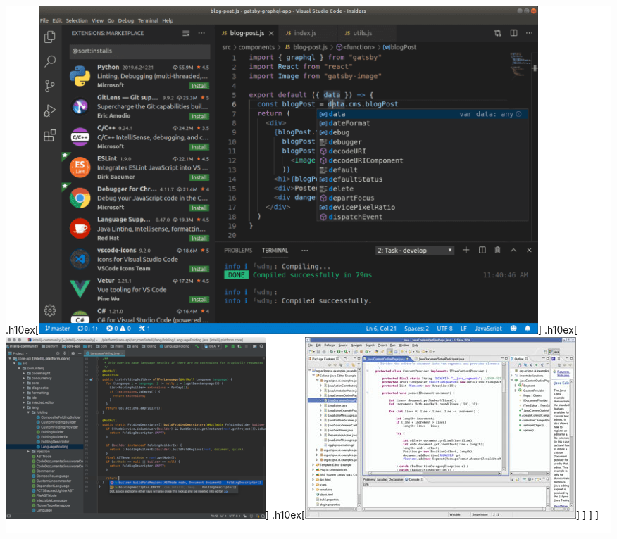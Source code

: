 .h10ex[![Microsoft Visual Studio Code](images/ide-visualstudiocode-screenshot.png)]
.h10ex[![Jetbrains IntelliJ IDEA screenshot](images/ide-intellij-screenshot.png)]
.h10ex[![Eclipse IDE screenshot](images/ide-eclipse-screenshot.jpg)]
]
]
]

---